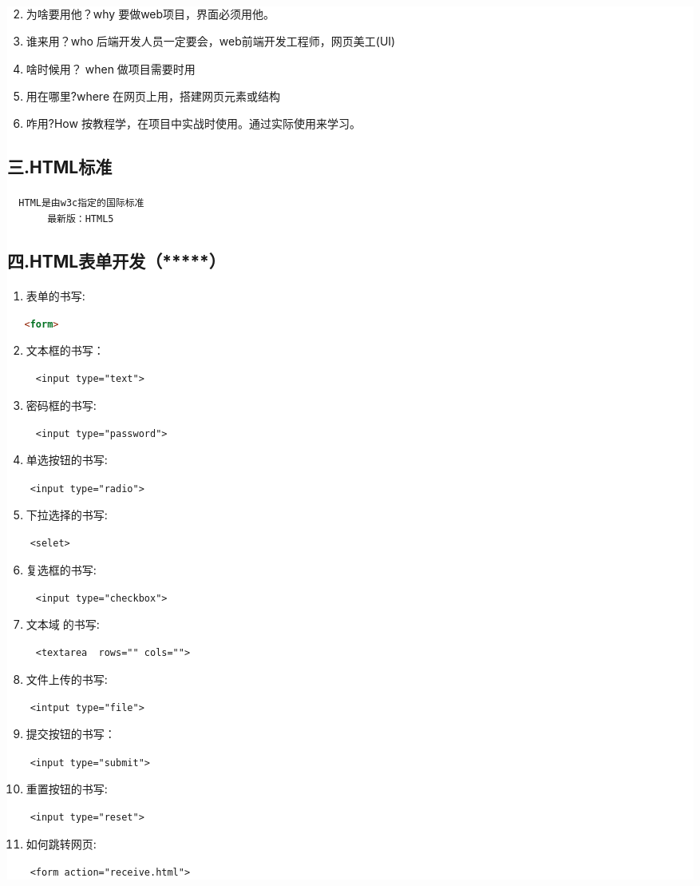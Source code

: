 2. 为啥要用他？why
    要做web项目，界面必须用他。
    
3. 谁来用？who
     后端开发人员一定要会，web前端开发工程师，网页美工(UI)
     
4. 啥时候用？ when
    做项目需要时用
    
5. 用在哪里?where
    在网页上用，搭建网页元素或结构
    
6. 咋用?How
    按教程学，在项目中实战时使用。通过实际使用来学习。
   
## 三.HTML标准
      HTML是由w3c指定的国际标准
           最新版：HTML5
           
## 四.HTML表单开发（*****）
1.  表单的书写:
```html
   <form>
```
2. 文本框的书写：
```
     <input type="text">
```
3. 密码框的书写:
```
     <input type="password">
```
4. 单选按钮的书写:
```
    <input type="radio">
``` 
5. 下拉选择的书写:
```
    <selet>
```
6. 复选框的书写:
```
     <input type="checkbox">
```
7. 文本域 的书写:
```
     <textarea  rows="" cols="">
```
8. 文件上传的书写:
```
    <intput type="file">
```
9. 提交按钮的书写：
```
    <input type="submit">
```
10. 重置按钮的书写:
```
    <input type="reset">
```
11.  如何跳转网页:
```
    <form action="receive.html">
```
